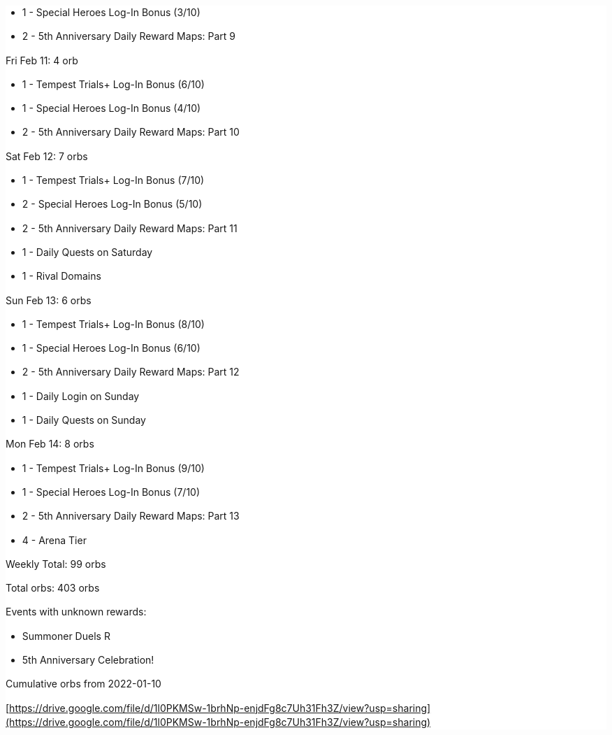 *   1 - Special Heroes Log-In Bonus (3/10)
    
*   2 - 5th Anniversary Daily Reward Maps: Part 9
    

Fri Feb 11: 4 orb

*   1 - Tempest Trials+ Log-In Bonus (6/10)
    
*   1 - Special Heroes Log-In Bonus (4/10)
    
*   2 - 5th Anniversary Daily Reward Maps: Part 10
    

Sat Feb 12: 7 orbs

*   1 - Tempest Trials+ Log-In Bonus (7/10)
    
*   2 - Special Heroes Log-In Bonus (5/10)
    
*   2 - 5th Anniversary Daily Reward Maps: Part 11
    
*   1 - Daily Quests on Saturday
    
*   1 - Rival Domains
    

Sun Feb 13: 6 orbs

*   1 - Tempest Trials+ Log-In Bonus (8/10)
    
*   1 - Special Heroes Log-In Bonus (6/10)
    
*   2 - 5th Anniversary Daily Reward Maps: Part 12
    
*   1 - Daily Login on Sunday
    
*   1 - Daily Quests on Sunday
    

Mon Feb 14: 8 orbs

*   1 - Tempest Trials+ Log-In Bonus (9/10)
    
*   1 - Special Heroes Log-In Bonus (7/10)
    
*   2 - 5th Anniversary Daily Reward Maps: Part 13
    
*   4 - Arena Tier
    

Weekly Total: 99 orbs

Total orbs: 403 orbs

Events with unknown rewards:

*   Summoner Duels R
    
*   5th Anniversary Celebration!
    

Cumulative orbs from 2022-01-10

[https://drive.google.com/file/d/1l0PKMSw-1brhNp-enjdFg8c7Uh31Fh3Z/view?usp=sharing](https://drive.google.com/file/d/1l0PKMSw-1brhNp-enjdFg8c7Uh31Fh3Z/view?usp=sharing)
